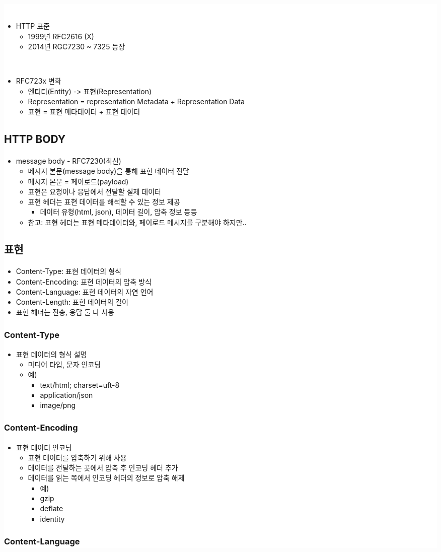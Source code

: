 <br>

- HTTP 표준
  - 1999년 RFC2616 (X)
  - 2014년 RGC7230 ~ 7325 등장

<br>

- RFC723x 변화
  - 엔티티(Entity) -> 표현(Representation)
  - Representation = representation Metadata + Representation Data
  - 표현 = 표현 메타데이터 + 표현 데이터

## HTTP BODY

- message body - RFC7230(최신)
  - 메시지 본문(message body)을 통해 표현 데이터 전달
  - 메시지 본문 = 페이로드(payload)
  - 표현은 요청이나 응답에서 전달할 실제 데이터
  - 표현 헤더는 표현 데이터를 해석할 수 있는 정보 제공
    - 데이터 유형(html, json), 데이터 길이, 압축 정보 등등
  - 참고: 표현 헤더는 표현 메타데이터와, 페이로드 메시지를 구분해야 하지만..

## 표현

- Content-Type: 표현 데이터의 형식
- Content-Encoding: 표현 데이터의 압축 방식
- Content-Language: 표현 데이터의 자연 언어
- Content-Length: 표현 데이터의 길이
- 표현 헤더는 전송, 응답 둘 다 사용

### Content-Type

- 표현 데이터의 형식 설명
  - 미디어 타입, 문자 인코딩
  - 예)
    - text/html; charset=uft-8
    - application/json
    - image/png

### Content-Encoding

- 표현 데이터 인코딩
  - 표현 데이터를 압축하기 위해 사용
  - 데이터를 전달하는 곳에서 압축 후 인코딩 헤더 추가
  - 데이터를 읽는 쪽에서 인코딩 헤더의 정보로 압축 해제
    - 예)
    - gzip
    - deflate
    - identity

### Content-Language
